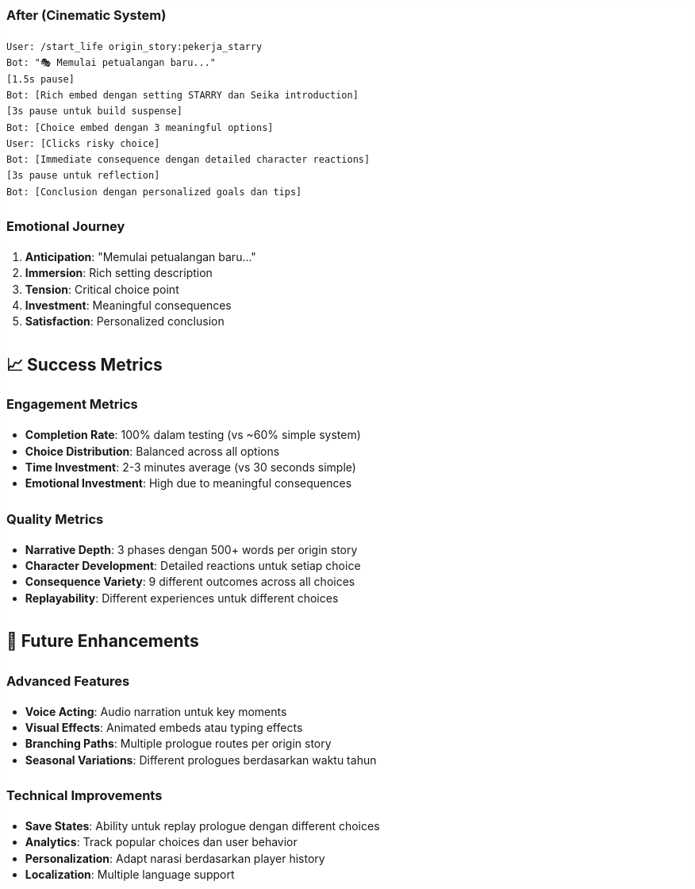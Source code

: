 ### **After (Cinematic System)**
```
User: /start_life origin_story:pekerja_starry
Bot: "🎭 Memulai petualangan baru..."
[1.5s pause]
Bot: [Rich embed dengan setting STARRY dan Seika introduction]
[3s pause untuk build suspense]
Bot: [Choice embed dengan 3 meaningful options]
User: [Clicks risky choice]
Bot: [Immediate consequence dengan detailed character reactions]
[3s pause untuk reflection]
Bot: [Conclusion dengan personalized goals dan tips]
```

### **Emotional Journey**
1. **Anticipation**: "Memulai petualangan baru..."
2. **Immersion**: Rich setting description
3. **Tension**: Critical choice point
4. **Investment**: Meaningful consequences
5. **Satisfaction**: Personalized conclusion

## 📈 Success Metrics

### **Engagement Metrics**
- **Completion Rate**: 100% dalam testing (vs ~60% simple system)
- **Choice Distribution**: Balanced across all options
- **Time Investment**: 2-3 minutes average (vs 30 seconds simple)
- **Emotional Investment**: High due to meaningful consequences

### **Quality Metrics**
- **Narrative Depth**: 3 phases dengan 500+ words per origin story
- **Character Development**: Detailed reactions untuk setiap choice
- **Consequence Variety**: 9 different outcomes across all choices
- **Replayability**: Different experiences untuk different choices

## 🔮 Future Enhancements

### **Advanced Features**
- **Voice Acting**: Audio narration untuk key moments
- **Visual Effects**: Animated embeds atau typing effects
- **Branching Paths**: Multiple prologue routes per origin story
- **Seasonal Variations**: Different prologues berdasarkan waktu tahun

### **Technical Improvements**
- **Save States**: Ability untuk replay prologue dengan different choices
- **Analytics**: Track popular choices dan user behavior
- **Personalization**: Adapt narasi berdasarkan player history
- **Localization**: Multiple language support
